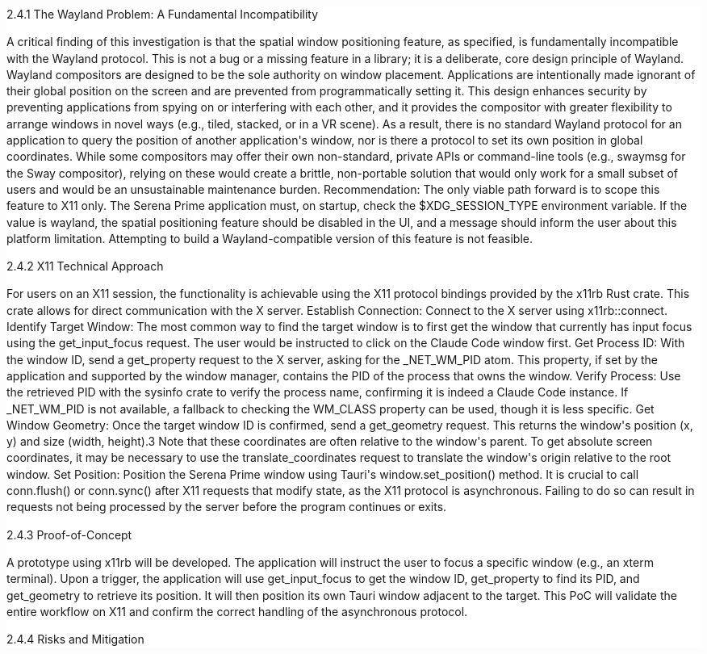 2.4.1 The Wayland Problem: A Fundamental Incompatibility

A critical finding of this investigation is that the spatial window positioning feature, as specified, is fundamentally incompatible with the Wayland protocol. This is not a bug or a missing feature in a library; it is a deliberate, core design principle of Wayland.
Wayland compositors are designed to be the sole authority on window placement. Applications are intentionally made ignorant of their global position on the screen and are prevented from programmatically setting it. This design enhances security by preventing applications from spying on or interfering with each other, and it provides the compositor with greater flexibility to arrange windows in novel ways (e.g., tiled, stacked, or in a VR scene).
As a result, there is no standard Wayland protocol for an application to query the position of another application's window, nor is there a protocol to set its own position in global coordinates. While some compositors may offer their own non-standard, private APIs or command-line tools (e.g., swaymsg for the Sway compositor), relying on these would create a brittle, non-portable solution that would only work for a small subset of users and would be an unsustainable maintenance burden.
Recommendation: The only viable path forward is to scope this feature to X11 only. The Serena Prime application must, on startup, check the $XDG_SESSION_TYPE environment variable. If the value is wayland, the spatial positioning feature should be disabled in the UI, and a message should inform the user about this platform limitation. Attempting to build a Wayland-compatible version of this feature is not feasible.

2.4.2 X11 Technical Approach

For users on an X11 session, the functionality is achievable using the X11 protocol bindings provided by the x11rb Rust crate. This crate allows for direct communication with the X server.
Establish Connection: Connect to the X server using x11rb::connect.
Identify Target Window: The most common way to find the target window is to first get the window that currently has input focus using the get_input_focus request. The user would be instructed to click on the Claude Code window first.
Get Process ID: With the window ID, send a get_property request to the X server, asking for the _NET_WM_PID atom. This property, if set by the application and supported by the window manager, contains the PID of the process that owns the window.
Verify Process: Use the retrieved PID with the sysinfo crate to verify the process name, confirming it is indeed a Claude Code instance. If _NET_WM_PID is not available, a fallback to checking the WM_CLASS property can be used, though it is less specific.
Get Window Geometry: Once the target window ID is confirmed, send a get_geometry request. This returns the window's position (x, y) and size (width, height).3 Note that these coordinates are often relative to the window's parent. To get absolute screen coordinates, it may be necessary to use the
translate_coordinates request to translate the window's origin relative to the root window.
Set Position: Position the Serena Prime window using Tauri's window.set_position() method. It is crucial to call conn.flush() or conn.sync() after X11 requests that modify state, as the X11 protocol is asynchronous. Failing to do so can result in requests not being processed by the server before the program continues or exits.

2.4.3 Proof-of-Concept

A prototype using x11rb will be developed. The application will instruct the user to focus a specific window (e.g., an xterm terminal). Upon a trigger, the application will use get_input_focus to get the window ID, get_property to find its PID, and get_geometry to retrieve its position. It will then position its own Tauri window adjacent to the target. This PoC will validate the entire workflow on X11 and confirm the correct handling of the asynchronous protocol.

2.4.4 Risks and Mitigation

